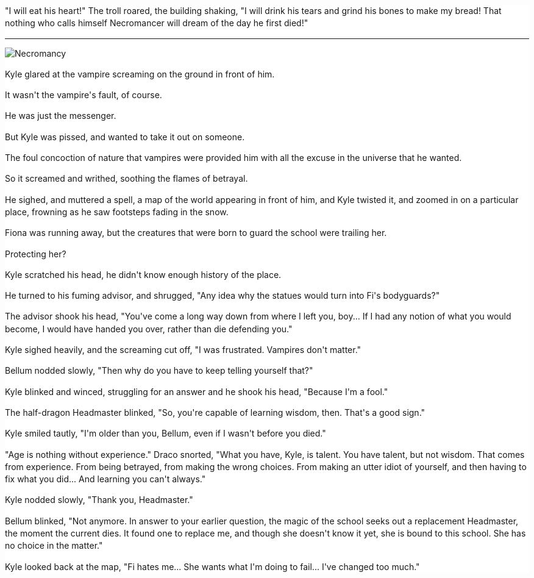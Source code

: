"I will eat his heart!" The troll roared, the building shaking, "I will drink his tears and grind his bones to make my bread! That nothing who calls himself Necromancer will dream of the day he first died!"

---

![Necromancy](https://cdn.rawgit.com/shakna-israel/NecromancersApprentice/master/docs/img/Symbol_Necromancy.svg)

Kyle glared at the vampire screaming on the ground in front of him.

It wasn't the vampire's fault, of course.

He was just the messenger.

But Kyle was pissed, and wanted to take it out on someone.

The foul concoction of nature that vampires were provided him with all the excuse in the universe that he wanted.

So it screamed and writhed, soothing the flames of betrayal.

He sighed, and muttered a spell, a map of the world appearing in front of him, and Kyle twisted it, and zoomed in on a particular place, frowning as he saw footsteps fading in the snow.

Fiona was running away, but the creatures that were born to guard the school were trailing her.

Protecting her?

Kyle scratched his head, he didn't know enough history of the place.

He turned to his fuming advisor, and shrugged, "Any idea why the statues would turn into Fi's bodyguards?"

The advisor shook his head, "You've come a long way down from where I left you, boy... If I had any notion of what you would become, I would have handed you over, rather than die defending you."

Kyle sighed heavily, and the screaming cut off, "I was frustrated. Vampires don't matter."

Bellum nodded slowly, "Then why do you have to keep telling yourself that?"

Kyle blinked and winced, struggling for an answer and he shook his head, "Because I'm a fool."

The half-dragon Headmaster blinked, "So, you're capable of learning wisdom, then. That's a good sign."

Kyle smiled tautly, "I'm older than you, Bellum, even if I wasn't before you died."

"Age is nothing without experience." Draco snorted, "What you have, Kyle, is talent. You have talent, but not wisdom. That comes from experience. From being betrayed, from making the wrong choices. From making an utter idiot of yourself, and then having to fix what you did... And learning you can't always."

Kyle nodded slowly, "Thank you, Headmaster."

Bellum blinked, "Not anymore. In answer to your earlier question, the magic of the school seeks out a replacement Headmaster, the moment the current dies. It found one to replace me, and though she doesn't know it yet, she is bound to this school. She has no choice in the matter."

Kyle looked back at the map, "Fi hates me... She wants what I'm doing to fail... I've changed too much."
